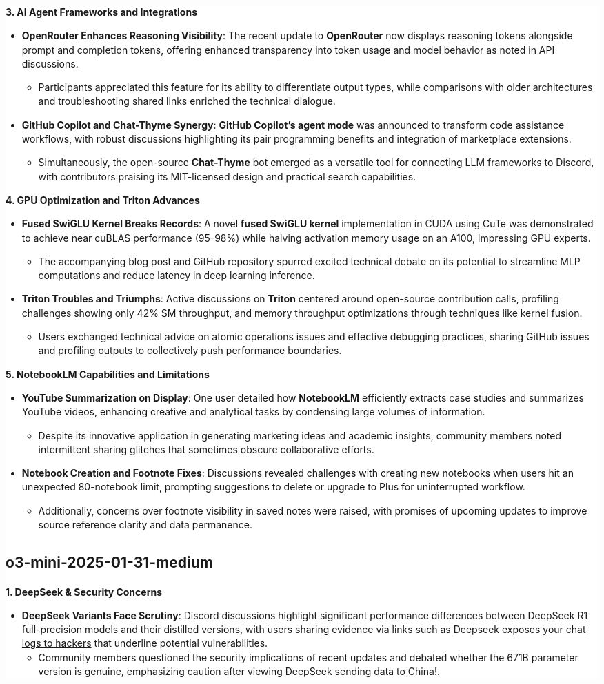 
**3. AI Agent Frameworks and Integrations**

- ****OpenRouter Enhances Reasoning Visibility****: The recent update to **OpenRouter** now displays reasoning tokens alongside prompt and completion tokens, offering enhanced transparency into token usage and model behavior as noted in API discussions.
  - Participants appreciated this feature for its ability to differentiate output types, while comparisons with older architectures and troubleshooting shared links enriched the technical dialogue.

- ****GitHub Copilot and Chat-Thyme Synergy****: **GitHub Copilot’s agent mode** was announced to transform code assistance workflows, with robust discussions highlighting its pair programming benefits and integration of marketplace extensions.
  - Simultaneously, the open-source **Chat-Thyme** bot emerged as a versatile tool for connecting LLM frameworks to Discord, with contributors praising its MIT-licensed design and practical search capabilities.


**4. GPU Optimization and Triton Advances**

- ****Fused SwiGLU Kernel Breaks Records****: A novel **fused SwiGLU kernel** implementation in CUDA using CuTe was demonstrated to achieve near cuBLAS performance (95-98%) while halving activation memory usage on an A100, impressing GPU experts.
  - The accompanying blog post and GitHub repository spurred excited technical debate on its potential to streamline MLP computations and reduce latency in deep learning inference.

- ****Triton Troubles and Triumphs****: Active discussions on **Triton** centered around open-source contribution calls, profiling challenges showing only 42% SM throughput, and memory throughput optimizations through techniques like kernel fusion.
  - Users exchanged technical advice on atomic operations issues and effective debugging practices, sharing GitHub issues and profiling outputs to collectively push performance boundaries.


**5. NotebookLM Capabilities and Limitations**

- ****YouTube Summarization on Display****: One user detailed how **NotebookLM** efficiently extracts case studies and summarizes YouTube videos, enhancing creative and analytical tasks by condensing large volumes of information.
  - Despite its innovative application in generating marketing ideas and academic insights, community members noted intermittent sharing glitches that sometimes obscure collaborative efforts.

- ****Notebook Creation and Footnote Fixes****: Discussions revealed challenges with creating new notebooks when users hit an unexpected 80-notebook limit, prompting suggestions to delete or upgrade to Plus for uninterrupted workflow.
  - Additionally, concerns over footnote visibility in saved notes were raised, with promises of upcoming updates to improve source reference clarity and data permanence.


## o3-mini-2025-01-31-medium


**1. DeepSeek & Security Concerns**

- ****DeepSeek Variants Face Scrutiny****: Discord discussions highlight significant performance differences between DeepSeek R1 full-precision models and their distilled versions, with users sharing evidence via links such as [Deepseek exposes your chat logs to hackers](https://youtu.be/RC5i-pIXOhE?si=cJm0k9u78ITCTAVG) that underline potential vulnerabilities.
  - Community members questioned the security implications of recent updates and debated whether the 671B parameter version is genuine, emphasizing caution after viewing [DeepSeek sending data to China!](https://youtube.com/shorts/BsLeKW7-A7A?si=QU6ElosvbOXtUFhe).
